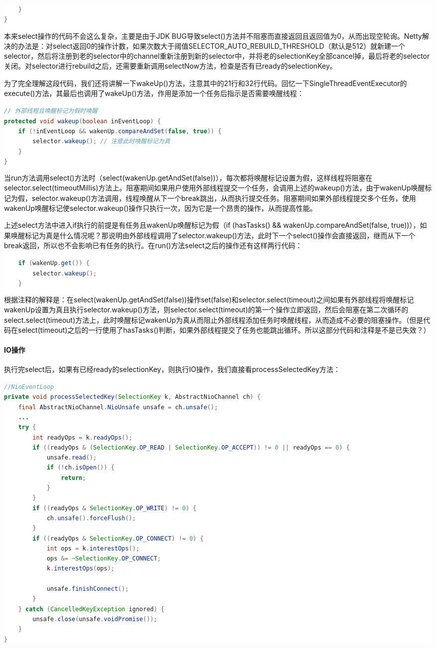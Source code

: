 ```Java
    }
}
```
本来select操作的代码不会这么复杂，主要是由于JDK BUG导致select()方法并不阻塞而直接返回且返回值为0，从而出现空轮询。Netty解决的办法是：对select返回0的操作计数，如果次数大于阈值SELECTOR_AUTO_REBUILD_THRESHOLD（默认是512）就新建一个selector，然后将注册到老的selector中的channel重新注册到新的selector中，并将老的selectionKey全部cancel掉，最后将老的selector关闭。对selector进行rebuild之后，还需要重新调用selectNow方法，检查是否有已ready的selectionKey。

为了完全理解这段代码，我们还将讲解一下wakeUp()方法，注意其中的21行和32行代码。回忆一下SingleThreadEventExecutor的execute()方法，其最后也调用了wakeUp()方法，作用是添加一个任务后指示是否需要唤醒线程：
```Java
// 外部线程且唤醒标记为假时唤醒
protected void wakeup(boolean inEventLoop) {
    if (!inEventLoop && wakenUp.compareAndSet(false, true)) {
        selector.wakeup(); // 注意此时唤醒标记为真
    }
}
```
当run方法调用select()方法时（select(wakenUp.getAndSet(false))），每次都将唤醒标记设置为假，这样线程将阻塞在selector.select(timeoutMillis)方法上。阻塞期间如果用户使用外部线程提交一个任务，会调用上述的wakeup()方法，由于wakenUp唤醒标记为假，selector.wakeup()方法调用，线程唤醒从下一个break跳出，从而执行提交任务。阻塞期间如果外部线程提交多个任务，使用wakenUp唤醒标记使selector.wakeup()操作只执行一次，因为它是一个昂贵的操作，从而提高性能。

上述select方法中进入if执行的前提是有任务且wakenUp唤醒标记为假（if (hasTasks() && wakenUp.compareAndSet(false, true))），如果唤醒标记为真是什么情况呢？那说明由外部线程调用了selector.wakeup()方法，此时下一个select()操作会直接返回，继而从下一个break返回，所以也不会影响已有任务的执行。在run()方法select之后的操作还有这样两行代码：
```Java
    if (wakenUp.get()) {
        selector.wakeup();
    }
```
根据注释的解释是：在select(wakenUp.getAndSet(false))操作set(false)和selector.select(timeout)之间如果有外部线程将唤醒标记wakenUp设置为真且执行selector.wakeup()方法，则selector.select(timeout)的第一个操作立即返回，然后会阻塞在第二次循环的select.select(timeout)方法上，此时唤醒标记wakenUp为真从而阻止外部线程添加任务时唤醒线程，从而造成不必要的阻塞操作。（但是代码在select(timeout)之后的一行使用了hasTasks()判断，如果外部线程提交了任务也能跳出循环。所以这部分代码和注释是不是已失效？）

#### IO操作
执行完select后，如果有已经ready的selectionKey，则执行IO操作，我们直接看processSelectedKey方法：
```Java
//NioEventLoop
private void processSelectedKey(SelectionKey k, AbstractNioChannel ch) {
    final AbstractNioChannel.NioUnsafe unsafe = ch.unsafe();
    ...
    try {
        int readyOps = k.readyOps();
        if ((readyOps & (SelectionKey.OP_READ | SelectionKey.OP_ACCEPT)) != 0 || readyOps == 0) {
            unsafe.read();
            if (!ch.isOpen()) {
                return;
            }
        }
        if ((readyOps & SelectionKey.OP_WRITE) != 0) {
            ch.unsafe().forceFlush();
        }
        if ((readyOps & SelectionKey.OP_CONNECT) != 0) {
            int ops = k.interestOps();
            ops &= ~SelectionKey.OP_CONNECT;
            k.interestOps(ops);

            unsafe.finishConnect();
        }
    } catch (CancelledKeyException ignored) {
        unsafe.close(unsafe.voidPromise());
    }
}
```